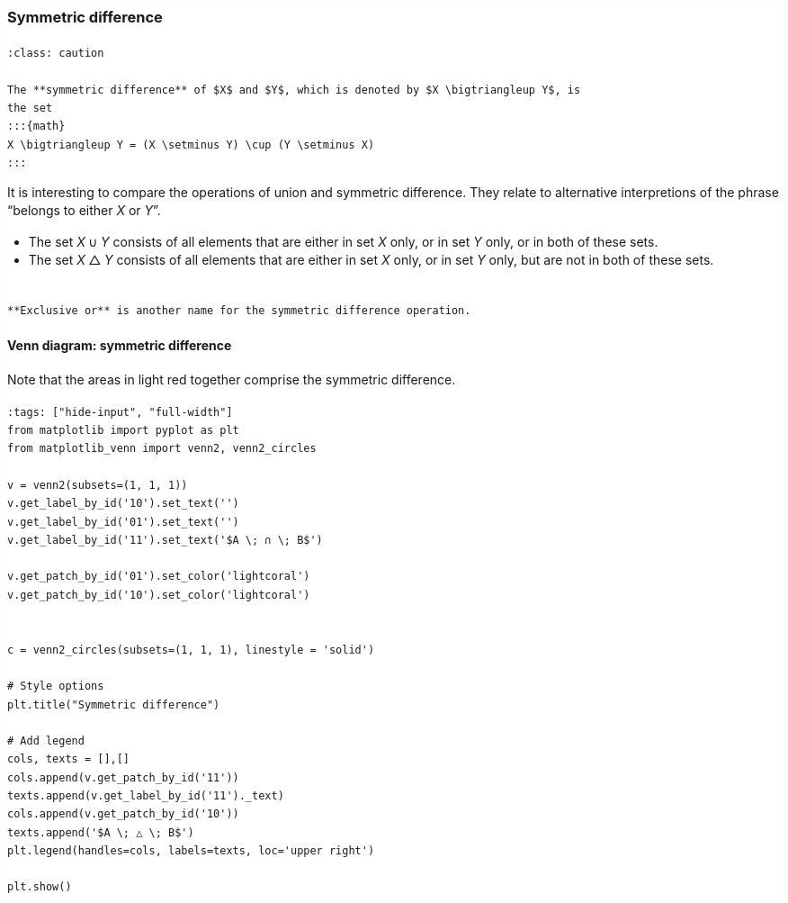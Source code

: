 
### Symmetric difference

```{admonition} Definition
:class: caution

The **symmetric difference** of $X$ and $Y$, which is denoted by $X \bigtriangleup Y$, is
the set
:::{math}
X \bigtriangleup Y = (X \setminus Y) \cup (Y \setminus X)
:::
```

It is interesting to compare the operations of union and symmetric difference. They relate to alternative interpretions of the phrase “belongs to either $X$ or $Y$”.
- The set $X \cup Y$ consists of all elements that are either in set $X$ only, or in set $Y$ only, or in both of these sets.
- The set $X \bigtriangleup Y$ consists of all elements that are either in set $X$ only, or in set $Y$ only, but are not in both of these sets.

```{note}

**Exclusive or** is another name for the symmetric difference operation.
```

#### Venn diagram: symmetric difference
Note that the areas in light red together comprise the symmetric difference.

```{code-cell} ipython3
:tags: ["hide-input", "full-width"]
from matplotlib import pyplot as plt
from matplotlib_venn import venn2, venn2_circles

v = venn2(subsets=(1, 1, 1))
v.get_label_by_id('10').set_text('')
v.get_label_by_id('01').set_text('')
v.get_label_by_id('11').set_text('$A \; ∩ \; B$')

v.get_patch_by_id('01').set_color('lightcoral')
v.get_patch_by_id('10').set_color('lightcoral')


c = venn2_circles(subsets=(1, 1, 1), linestyle = 'solid')

# Style options
plt.title("Symmetric difference")

# Add legend
cols, texts = [],[]
cols.append(v.get_patch_by_id('11'))
texts.append(v.get_label_by_id('11')._text)
cols.append(v.get_patch_by_id('10'))
texts.append('$A \; △ \; B$')
plt.legend(handles=cols, labels=texts, loc='upper right')

plt.show()

```
